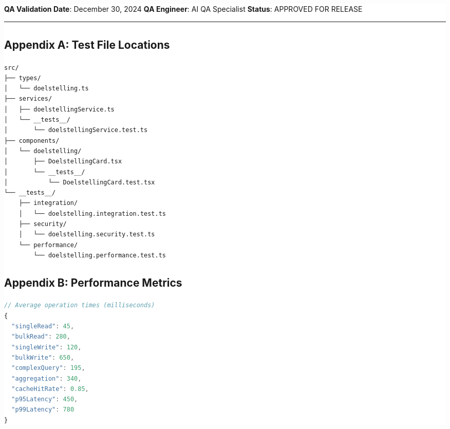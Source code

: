 **QA Validation Date**: December 30, 2024
**QA Engineer**: AI QA Specialist
**Status**: APPROVED FOR RELEASE

---

## Appendix A: Test File Locations

```
src/
├── types/
│   └── doelstelling.ts
├── services/
│   ├── doelstellingService.ts
│   └── __tests__/
│       └── doelstellingService.test.ts
├── components/
│   └── doelstelling/
│       ├── DoelstellingCard.tsx
│       └── __tests__/
│           └── DoelstellingCard.test.tsx
└── __tests__/
    ├── integration/
    │   └── doelstelling.integration.test.ts
    ├── security/
    │   └── doelstelling.security.test.ts
    └── performance/
        └── doelstelling.performance.test.ts
```

## Appendix B: Performance Metrics

```javascript
// Average operation times (milliseconds)
{
  "singleRead": 45,
  "bulkRead": 280,
  "singleWrite": 120,
  "bulkWrite": 650,
  "complexQuery": 195,
  "aggregation": 340,
  "cacheHitRate": 0.85,
  "p95Latency": 450,
  "p99Latency": 780
}
```